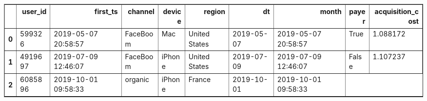 


<div>
<style scoped>
    .dataframe tbody tr th:only-of-type {
        vertical-align: middle;
    }

    .dataframe tbody tr th {
        vertical-align: top;
    }

    .dataframe thead th {
        text-align: right;
    }
</style>
<table border="1" class="dataframe">
  <thead>
    <tr style="text-align: right;">
      <th></th>
      <th>user_id</th>
      <th>first_ts</th>
      <th>channel</th>
      <th>device</th>
      <th>region</th>
      <th>dt</th>
      <th>month</th>
      <th>payer</th>
      <th>acquisition_cost</th>
    </tr>
  </thead>
  <tbody>
    <tr>
      <th>0</th>
      <td>599326</td>
      <td>2019-05-07 20:58:57</td>
      <td>FaceBoom</td>
      <td>Mac</td>
      <td>United States</td>
      <td>2019-05-07</td>
      <td>2019-05-07 20:58:57</td>
      <td>True</td>
      <td>1.088172</td>
    </tr>
    <tr>
      <th>1</th>
      <td>4919697</td>
      <td>2019-07-09 12:46:07</td>
      <td>FaceBoom</td>
      <td>iPhone</td>
      <td>United States</td>
      <td>2019-07-09</td>
      <td>2019-07-09 12:46:07</td>
      <td>False</td>
      <td>1.107237</td>
    </tr>
    <tr>
      <th>2</th>
      <td>6085896</td>
      <td>2019-10-01 09:58:33</td>
      <td>organic</td>
      <td>iPhone</td>
      <td>France</td>
      <td>2019-10-01</td>
      <td>2019-10-01 09:58:33</td>